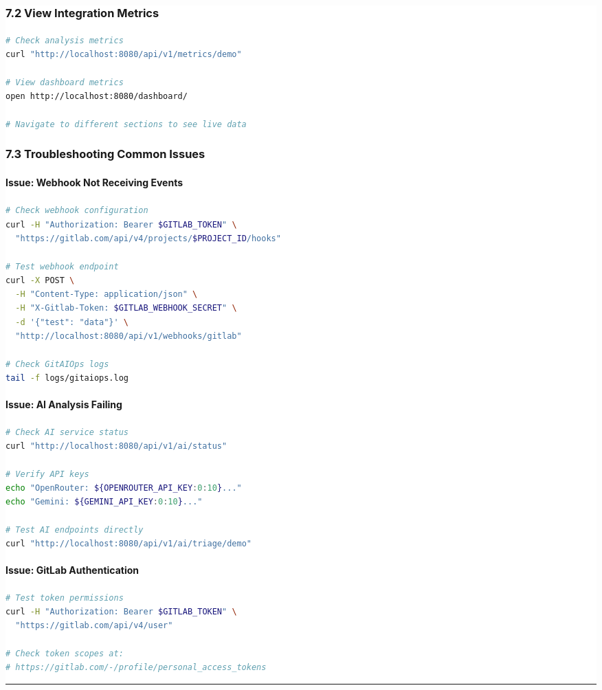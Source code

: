 ### **7.2 View Integration Metrics**
```bash
# Check analysis metrics
curl "http://localhost:8080/api/v1/metrics/demo"

# View dashboard metrics
open http://localhost:8080/dashboard/

# Navigate to different sections to see live data
```

### **7.3 Troubleshooting Common Issues**

#### **Issue: Webhook Not Receiving Events**
```bash
# Check webhook configuration
curl -H "Authorization: Bearer $GITLAB_TOKEN" \
  "https://gitlab.com/api/v4/projects/$PROJECT_ID/hooks"

# Test webhook endpoint
curl -X POST \
  -H "Content-Type: application/json" \
  -H "X-Gitlab-Token: $GITLAB_WEBHOOK_SECRET" \
  -d '{"test": "data"}' \
  "http://localhost:8080/api/v1/webhooks/gitlab"

# Check GitAIOps logs
tail -f logs/gitaiops.log
```

#### **Issue: AI Analysis Failing**
```bash
# Check AI service status
curl "http://localhost:8080/api/v1/ai/status"

# Verify API keys
echo "OpenRouter: ${OPENROUTER_API_KEY:0:10}..."
echo "Gemini: ${GEMINI_API_KEY:0:10}..."

# Test AI endpoints directly
curl "http://localhost:8080/api/v1/ai/triage/demo"
```

#### **Issue: GitLab Authentication**
```bash
# Test token permissions
curl -H "Authorization: Bearer $GITLAB_TOKEN" \
  "https://gitlab.com/api/v4/user"

# Check token scopes at:
# https://gitlab.com/-/profile/personal_access_tokens
```

---